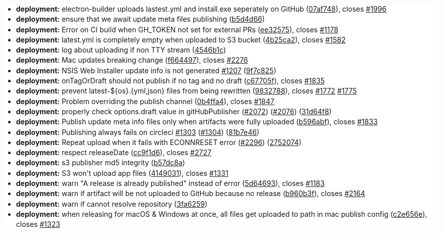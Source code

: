 * **deployment:** electron-builder uploads lastest.yml and install.exe seperately on GitHub ([07af748](https://github.com/electron-userland/electron-builder/commit/07af748a2d2ecb2dedb595b1a95434e1a6cebe86)), closes [#1996](https://github.com/electron-userland/electron-builder/issues/1996)
* **deployment:** ensure that we await update meta files publishing ([b5d4d66](https://github.com/electron-userland/electron-builder/commit/b5d4d660e9a5d8450b18f8003b15075c4f5e83fa))
* **deployment:** Error on CI build when GH_TOKEN not set for external PRs ([ee32575](https://github.com/electron-userland/electron-builder/commit/ee3257547daec1ea9a4f5d8dc73c8fd7b17fa0be)), closes [#1178](https://github.com/electron-userland/electron-builder/issues/1178)
* **deployment:** latest.yml is completely empty when uploaded to S3 bucket ([4b25ca2](https://github.com/electron-userland/electron-builder/commit/4b25ca2ea5f5217c2dcb32fbf91426bdb68c0cfb)), closes [#1582](https://github.com/electron-userland/electron-builder/issues/1582)
* **deployment:** log about uploading if non TTY stream ([4546b1c](https://github.com/electron-userland/electron-builder/commit/4546b1ca7c5dfdd6f6432d9340f1f5744922226d))
* **deployment:** Mac updates breaking change ([f664497](https://github.com/electron-userland/electron-builder/commit/f6644978e841c430cfb220b4b4ddbd5990cd1aa6)), closes [#2276](https://github.com/electron-userland/electron-builder/issues/2276)
* **deployment:** NSIS Web Installer update info is not generated [#1207](https://github.com/electron-userland/electron-builder/issues/1207) ([9f7c825](https://github.com/electron-userland/electron-builder/commit/9f7c8255b2989544f9a100cbac59193a2cc9a476))
* **deployment:** onTagOrDraft should not publish if no tag and no draft ([c67705f](https://github.com/electron-userland/electron-builder/commit/c67705feaa635d331c967cb38005b79e8f53aa8e)), closes [#1835](https://github.com/electron-userland/electron-builder/issues/1835)
* **deployment:** prevent latest-${os}.{yml,json} files from being rewritten ([9832788](https://github.com/electron-userland/electron-builder/commit/983278892889c578a55adc31ee3b948389e4aece)), closes [#1772](https://github.com/electron-userland/electron-builder/issues/1772) [#1775](https://github.com/electron-userland/electron-builder/issues/1775)
* **deployment:** Problem overriding the publish channel ([0b4ffa4](https://github.com/electron-userland/electron-builder/commit/0b4ffa4f27c17b9368dcd0ebef298dd18378d75e)), closes [#1847](https://github.com/electron-userland/electron-builder/issues/1847)
* **deployment:** properly check options.draft value in gitHubPublisher ([#2072](https://github.com/electron-userland/electron-builder/issues/2072)) ([#2076](https://github.com/electron-userland/electron-builder/issues/2076)) ([31d64f8](https://github.com/electron-userland/electron-builder/commit/31d64f8b23b713754bdf615f62b2d4ff1a4cd46e))
* **deployment:** Publish update meta info files only when artifacts were fully uploaded ([b596abf](https://github.com/electron-userland/electron-builder/commit/b596abf228f8d19e7329280bf2c71b1f4874ae2b)), closes [#1833](https://github.com/electron-userland/electron-builder/issues/1833)
* **deployment:** Publishing always fails on circleci [#1303](https://github.com/electron-userland/electron-builder/issues/1303) ([#1304](https://github.com/electron-userland/electron-builder/issues/1304)) ([81b7e46](https://github.com/electron-userland/electron-builder/commit/81b7e46f73cfcc48b6cd01323a0a03b697bded25))
* **deployment:** Repeat upload when it fails with ECONNRESET error ([#2296](https://github.com/electron-userland/electron-builder/issues/2296)) ([2752074](https://github.com/electron-userland/electron-builder/commit/2752074644db7036548c026b496f457651d8257c))
* **deployment:** respect releaseDate ([cc9f1d6](https://github.com/electron-userland/electron-builder/commit/cc9f1d6f092ee6f55e8c2d089ddd9fad56bfb74e)), closes [#2727](https://github.com/electron-userland/electron-builder/issues/2727)
* **deployment:** s3 publisher md5 integrity ([b57dc8a](https://github.com/electron-userland/electron-builder/commit/b57dc8a9e47a79eaaefb083cf176e4ff365837a0))
* **deployment:** S3 won't upload app files ([4149031](https://github.com/electron-userland/electron-builder/commit/4149031d1dd9ed1b8b89df02e9ec0c1d50e17648)), closes [#1331](https://github.com/electron-userland/electron-builder/issues/1331)
* **deployment:** warn "A release is already published" instead of error ([5d64693](https://github.com/electron-userland/electron-builder/commit/5d64693632469cbd4418d905703bd2dda56a68a8)), closes [#1183](https://github.com/electron-userland/electron-builder/issues/1183)
* **deployment:** warn if artifact will be not uploaded to GitHub because no release ([b960b3f](https://github.com/electron-userland/electron-builder/commit/b960b3f05de9ad0b55b2c0fa5ca6ff4d0c059c61)), closes [#2164](https://github.com/electron-userland/electron-builder/issues/2164)
* **deployment:** warn if cannot resolve repository ([3fa6259](https://github.com/electron-userland/electron-builder/commit/3fa62597ed85090ad1306d7124bf874f6edca726))
* **deployment:** when releasing for macOS & Windows at once, all files get uploaded to path in mac publish config ([c2e656e](https://github.com/electron-userland/electron-builder/commit/c2e656e68db55e695f1a715add9e5ce1aa777eb6)), closes [#1323](https://github.com/electron-userland/electron-builder/issues/1323)